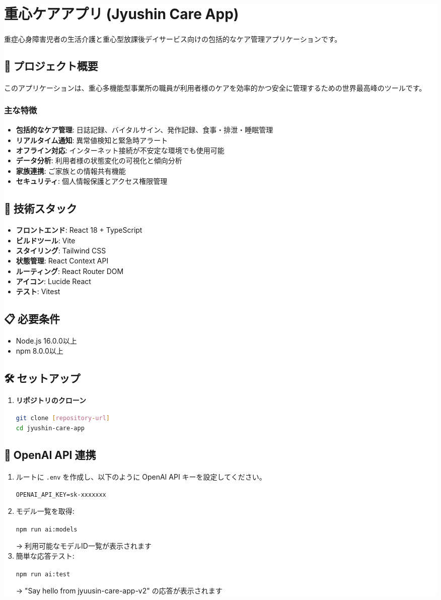 # 重心ケアアプリ (Jyushin Care App)

重症心身障害児者の生活介護と重心型放課後デイサービス向けの包括的なケア管理アプリケーションです。

## 🎯 プロジェクト概要

このアプリケーションは、重心多機能型事業所の職員が利用者様のケアを効率的かつ安全に管理するための世界最高峰のツールです。

### 主な特徴

- **包括的なケア管理**: 日誌記録、バイタルサイン、発作記録、食事・排泄・睡眠管理
- **リアルタイム通知**: 異常値検知と緊急時アラート
- **オフライン対応**: インターネット接続が不安定な環境でも使用可能
- **データ分析**: 利用者様の状態変化の可視化と傾向分析
- **家族連携**: ご家族との情報共有機能
- **セキュリティ**: 個人情報保護とアクセス権限管理

## 🚀 技術スタック

- **フロントエンド**: React 18 + TypeScript
- **ビルドツール**: Vite
- **スタイリング**: Tailwind CSS
- **状態管理**: React Context API
- **ルーティング**: React Router DOM
- **アイコン**: Lucide React
- **テスト**: Vitest

## 📋 必要条件

- Node.js 16.0.0以上
- npm 8.0.0以上

## 🛠️ セットアップ

1. **リポジトリのクローン**
   ```bash
   git clone [repository-url]
   cd jyushin-care-app
   ```


## 🤖 OpenAI API 連携

1. ルートに `.env` を作成し、以下のように OpenAI API キーを設定してください。
   ```env
   OPENAI_API_KEY=sk-xxxxxxx
   ```
2. モデル一覧を取得:
   ```bash
   npm run ai:models
   ```
   → 利用可能なモデルID一覧が表示されます
3. 簡単な応答テスト:
   ```bash
   npm run ai:test
   ```
   → "Say hello from jyuusin-care-app-v2" の応答が表示されます
